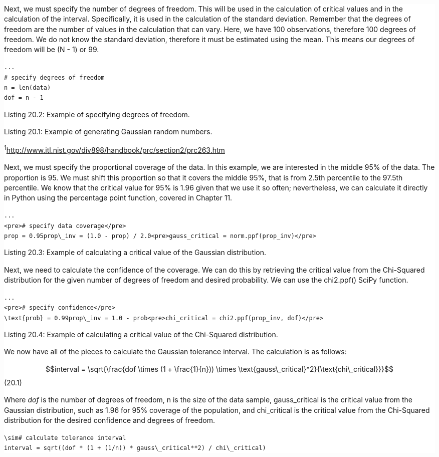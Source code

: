 Next, we must specify the number of degrees of freedom. This will be used in the calculation of critical values and in the calculation of the interval. Specifically, it is used in the calculation of the standard deviation. Remember that the degrees of freedom are the number of values in the calculation that can vary. Here, we have 100 observations, therefore 100 degrees of freedom. We do not know the standard deviation, therefore it must be estimated using the mean. This means our degrees of freedom will be (N - 1) or 99.

```
...
# specify degrees of freedom
n = len(data)
dof = n - 1
```

Listing 20.2: Example of specifying degrees of freedom.

Listing 20.1: Example of generating Gaussian random numbers.

<sup>1</sup><http://www.itl.nist.gov/div898/handbook/prc/section2/prc263.htm>

Next, we must specify the proportional coverage of the data. In this example, we are interested in the middle  $95\%$  of the data. The proportion is 95. We must shift this proportion so that it covers the middle 95%, that is from 2.5th percentile to the 97.5th percentile. We know that the critical value for  $95\%$  is 1.96 given that we use it so often; nevertheless, we can calculate it directly in Python using the percentage point function, covered in Chapter 11.

```
...
<pre># specify data coverage</pre>
prop = 0.95prop\_inv = (1.0 - prop) / 2.0<pre>gauss_critical = norm.ppf(prop_inv)</pre>
```

Listing 20.3: Example of calculating a critical value of the Gaussian distribution.

Next, we need to calculate the confidence of the coverage. We can do this by retrieving the critical value from the Chi-Squared distribution for the given number of degrees of freedom and desired probability. We can use the chi2.ppf() SciPy function.

```
...
<pre># specify confidence</pre>
\text{prob} = 0.99prop\_inv = 1.0 - prob<pre>chi_critical = chi2.ppf(prop_inv, dof)</pre>
```

Listing 20.4: Example of calculating a critical value of the Chi-Squared distribution.

We now have all of the pieces to calculate the Gaussian tolerance interval. The calculation is as follows:

$$interval = \sqrt{\frac{dof \times (1 + \frac{1}{n})) \times \text{gauss\_critical}^2}{\text{chi\_critical}}}$$
(20.1)

Where  $dof$  is the number of degrees of freedom, n is the size of the data sample, gauss\_critical is the critical value from the Gaussian distribution, such as 1.96 for 95% coverage of the population, and chi\_critical is the critical value from the Chi-Squared distribution for the desired confidence and degrees of freedom.

```
\sim# calculate tolerance interval
interval = sqrt((dof * (1 + (1/n)) * gauss\_critical**2) / chi\_critical)
```
